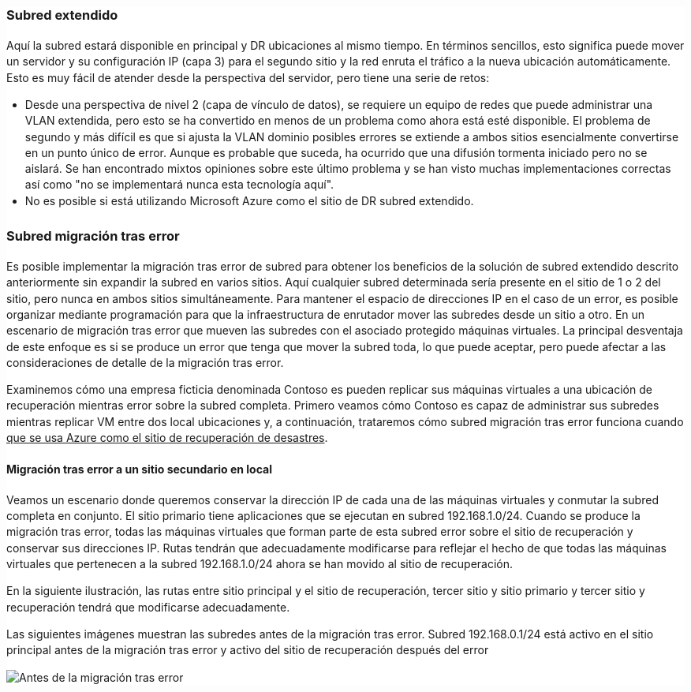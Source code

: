 ### <a name="stretched-subnet"></a>Subred extendido

Aquí la subred estará disponible en principal y DR ubicaciones al mismo tiempo. En términos sencillos, esto significa puede mover un servidor y su configuración IP (capa 3) para el segundo sitio y la red enruta el tráfico a la nueva ubicación automáticamente. Esto es muy fácil de atender desde la perspectiva del servidor, pero tiene una serie de retos:

- Desde una perspectiva de nivel 2 (capa de vínculo de datos), se requiere un equipo de redes que puede administrar una VLAN extendida, pero esto se ha convertido en menos de un problema como ahora está esté disponible. El problema de segundo y más difícil es que si ajusta la VLAN dominio posibles errores se extiende a ambos sitios esencialmente convertirse en un punto único de error. Aunque es probable que suceda, ha ocurrido que una difusión tormenta iniciado pero no se aislará. Se han encontrado mixtos opiniones sobre este último problema y se han visto muchas implementaciones correctas así como "no se implementará nunca esta tecnología aquí".
- No es posible si está utilizando Microsoft Azure como el sitio de DR subred extendido.


### <a name="subnet-failover"></a>Subred migración tras error

Es posible implementar la migración tras error de subred para obtener los beneficios de la solución de subred extendido descrito anteriormente sin expandir la subred en varios sitios. Aquí cualquier subred determinada sería presente en el sitio de 1 o 2 del sitio, pero nunca en ambos sitios simultáneamente. Para mantener el espacio de direcciones IP en el caso de un error, es posible organizar mediante programación para que la infraestructura de enrutador mover las subredes desde un sitio a otro. En un escenario de migración tras error que mueven las subredes con el asociado protegido máquinas virtuales. La principal desventaja de este enfoque es si se produce un error que tenga que mover la subred toda, lo que puede aceptar, pero puede afectar a las consideraciones de detalle de la migración tras error. 

Examinemos cómo una empresa ficticia denominada Contoso es pueden replicar sus máquinas virtuales a una ubicación de recuperación mientras error sobre la subred completa. Primero veamos cómo Contoso es capaz de administrar sus subredes mientras replicar VM entre dos local ubicaciones y, a continuación, trataremos cómo subred migración tras error funciona cuando [que se usa Azure como el sitio de recuperación de desastres](#failover-to-azure).

#### <a name="failover-to-a-secondary-on-premises-site"></a>Migración tras error a un sitio secundario en local

Veamos un escenario donde queremos conservar la dirección IP de cada una de las máquinas virtuales y conmutar la subred completa en conjunto. El sitio primario tiene aplicaciones que se ejecutan en subred 192.168.1.0/24. Cuando se produce la migración tras error, todas las máquinas virtuales que forman parte de esta subred error sobre el sitio de recuperación y conservar sus direcciones IP. Rutas tendrán que adecuadamente modificarse para reflejar el hecho de que todas las máquinas virtuales que pertenecen a la subred 192.168.1.0/24 ahora se han movido al sitio de recuperación. 

En la siguiente ilustración, las rutas entre sitio principal y el sitio de recuperación, tercer sitio y sitio primario y tercer sitio y recuperación tendrá que modificarse adecuadamente. 

Las siguientes imágenes muestran las subredes antes de la migración tras error. Subred 192.168.0.1/24 está activo en el sitio principal antes de la migración tras error y activo del sitio de recuperación después del error 

![Antes de la migración tras error](./media/site-recovery-network-design/network-design2.png)
